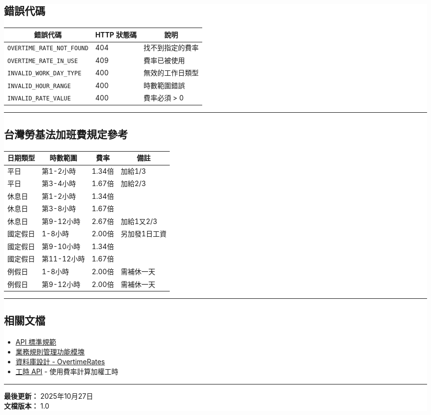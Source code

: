 
## 錯誤代碼

| 錯誤代碼 | HTTP 狀態碼 | 說明 |
|---------|------------|------|
| `OVERTIME_RATE_NOT_FOUND` | 404 | 找不到指定的費率 |
| `OVERTIME_RATE_IN_USE` | 409 | 費率已被使用 |
| `INVALID_WORK_DAY_TYPE` | 400 | 無效的工作日類型 |
| `INVALID_HOUR_RANGE` | 400 | 時數範圍錯誤 |
| `INVALID_RATE_VALUE` | 400 | 費率必須 > 0 |

---

## 台灣勞基法加班費規定參考

| 日期類型 | 時數範圍 | 費率 | 備註 |
|---------|---------|------|------|
| 平日 | 第1-2小時 | 1.34倍 | 加給1/3 |
| 平日 | 第3-4小時 | 1.67倍 | 加給2/3 |
| 休息日 | 第1-2小時 | 1.34倍 | |
| 休息日 | 第3-8小時 | 1.67倍 | |
| 休息日 | 第9-12小時 | 2.67倍 | 加給1又2/3 |
| 國定假日 | 1-8小時 | 2.00倍 | 另加發1日工資 |
| 國定假日 | 第9-10小時 | 1.34倍 | |
| 國定假日 | 第11-12小時 | 1.67倍 | |
| 例假日 | 1-8小時 | 2.00倍 | 需補休一天 |
| 例假日 | 第9-12小時 | 2.00倍 | 需補休一天 |

---

## 相關文檔

- [API 標準規範](../00-API標準規範.md)
- [業務規則管理功能模塊](../../功能模塊/02-業務規則管理.md#23-加班費率設定)
- [資料庫設計 - OvertimeRates](../../資料庫設計.md)
- [工時 API](../工時API.md) - 使用費率計算加權工時

---

**最後更新：** 2025年10月27日  
**文檔版本：** 1.0
